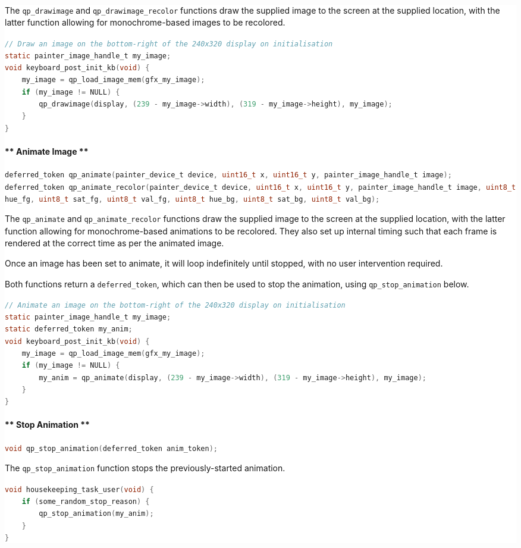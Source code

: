 The `qp_drawimage` and `qp_drawimage_recolor` functions draw the supplied image to the screen at the supplied location, with the latter function allowing for monochrome-based images to be recolored.

```c
// Draw an image on the bottom-right of the 240x320 display on initialisation
static painter_image_handle_t my_image;
void keyboard_post_init_kb(void) {
    my_image = qp_load_image_mem(gfx_my_image);
    if (my_image != NULL) {
        qp_drawimage(display, (239 - my_image->width), (319 - my_image->height), my_image);
    }
}
```

#### ** Animate Image **

```c
deferred_token qp_animate(painter_device_t device, uint16_t x, uint16_t y, painter_image_handle_t image);
deferred_token qp_animate_recolor(painter_device_t device, uint16_t x, uint16_t y, painter_image_handle_t image, uint8_t hue_fg, uint8_t sat_fg, uint8_t val_fg, uint8_t hue_bg, uint8_t sat_bg, uint8_t val_bg);
```

The `qp_animate` and `qp_animate_recolor` functions draw the supplied image to the screen at the supplied location, with the latter function allowing for monochrome-based animations to be recolored. They also set up internal timing such that each frame is rendered at the correct time as per the animated image.

Once an image has been set to animate, it will loop indefinitely until stopped, with no user intervention required.

Both functions return a `deferred_token`, which can then be used to stop the animation, using `qp_stop_animation` below.

```c
// Animate an image on the bottom-right of the 240x320 display on initialisation
static painter_image_handle_t my_image;
static deferred_token my_anim;
void keyboard_post_init_kb(void) {
    my_image = qp_load_image_mem(gfx_my_image);
    if (my_image != NULL) {
        my_anim = qp_animate(display, (239 - my_image->width), (319 - my_image->height), my_image);
    }
}
```

#### ** Stop Animation **

```c
void qp_stop_animation(deferred_token anim_token);
```

The `qp_stop_animation` function stops the previously-started animation.
```c
void housekeeping_task_user(void) {
    if (some_random_stop_reason) {
        qp_stop_animation(my_anim);
    }
}
```
